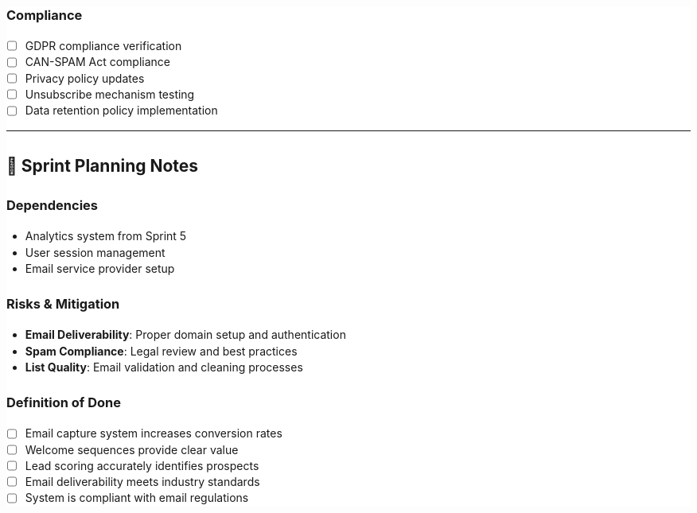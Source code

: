 ### Compliance
- [ ] GDPR compliance verification
- [ ] CAN-SPAM Act compliance
- [ ] Privacy policy updates
- [ ] Unsubscribe mechanism testing
- [ ] Data retention policy implementation

---

## 🔄 Sprint Planning Notes

### Dependencies
- Analytics system from Sprint 5
- User session management
- Email service provider setup

### Risks & Mitigation
- **Email Deliverability**: Proper domain setup and authentication
- **Spam Compliance**: Legal review and best practices
- **List Quality**: Email validation and cleaning processes

### Definition of Done
- [ ] Email capture system increases conversion rates
- [ ] Welcome sequences provide clear value
- [ ] Lead scoring accurately identifies prospects
- [ ] Email deliverability meets industry standards
- [ ] System is compliant with email regulations 